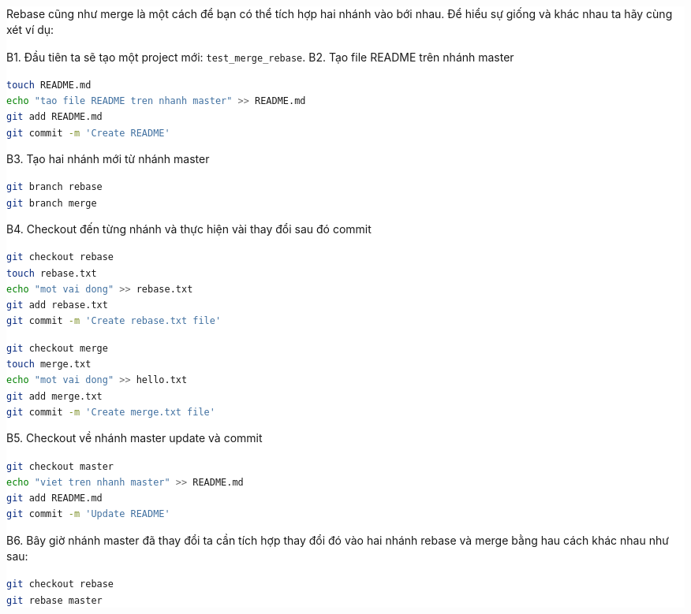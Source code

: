 Rebase cũng như merge là một cách để bạn có thể tích hợp hai nhánh vào bới nhau. Để hiểu sự giống và khác nhau ta hãy cùng xét ví dụ:

B1. Đầu tiên ta sẽ tạo một project mới: `test_merge_rebase`.
B2. Tạo file README trên nhánh master

```sh
touch README.md
echo "tao file README tren nhanh master" >> README.md
git add README.md
git commit -m 'Create README'

```

B3. Tạo hai nhánh mới từ nhánh master

```sh
git branch rebase
git branch merge

```

B4. Checkout đến từng nhánh và thực hiện vài thay đổi sau đó commit

```sh
git checkout rebase
touch rebase.txt
echo "mot vai dong" >> rebase.txt
git add rebase.txt
git commit -m 'Create rebase.txt file'

```

```sh
git checkout merge
touch merge.txt
echo "mot vai dong" >> hello.txt
git add merge.txt
git commit -m 'Create merge.txt file'

```

B5. Checkout về nhánh master update và commit

```sh
git checkout master
echo "viet tren nhanh master" >> README.md
git add README.md
git commit -m 'Update README'

```

B6. Bây giờ nhánh master đã thay đổi ta cần tích hợp thay đổi đó vào hai nhánh rebase và merge bằng hau cách khác nhau như sau:

```sh
git checkout rebase
git rebase master

```
